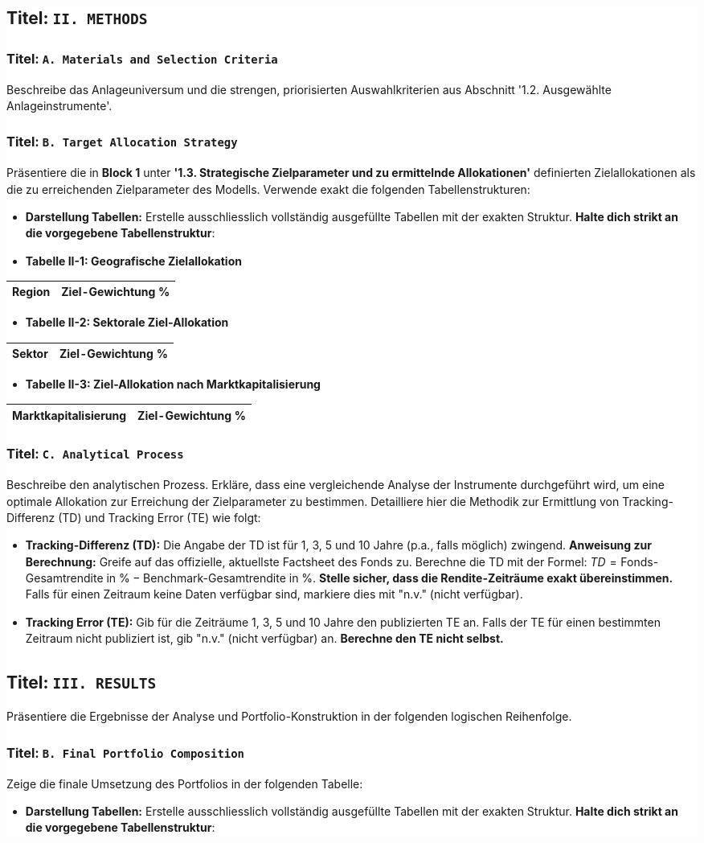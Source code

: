 
## Titel: `II. METHODS`

### Titel: `A. Materials and Selection Criteria`
Beschreibe das Anlageuniversum und die strengen, priorisierten Auswahlkriterien aus Abschnitt '1.2. Ausgewählte Anlageinstrumente'.

### Titel: `B. Target Allocation Strategy`
Präsentiere die in **Block 1** unter **'1.3. Strategische Zielparameter und zu ermittelnde Allokationen'** definierten Zielallokationen als die zu erreichenden Zielparameter des Modells. Verwende exakt die folgenden Tabellenstrukturen:

* **Darstellung Tabellen:** Erstelle ausschliesslich vollständig ausgefüllte Tabellen mit der exakten Struktur. **Halte dich strikt an die vorgegebene Tabellenstruktur**:

*   **Tabelle II-1: Geografische Zielallokation**

| Region | Ziel-Gewichtung % |
|:-------|:------------------|
  
* **Tabelle II-2: Sektorale Ziel-Allokation**

| Sektor | Ziel-Gewichtung % |
|:-------|:------------------|
  
* **Tabelle II-3: Ziel-Allokation nach Marktkapitalisierung**

| Marktkapitalisierung | Ziel-Gewichtung % |
|:---------------------|:------------------|

### Titel: `C. Analytical Process`
Beschreibe den analytischen Prozess. Erkläre, dass eine vergleichende Analyse der Instrumente durchgeführt wird, um eine optimale Allokation zur Erreichung der Zielparameter zu bestimmen. Detailliere hier die Methodik zur Ermittlung von Tracking-Differenz (TD) und Tracking Error (TE) wie folgt:

* **Tracking-Differenz (TD):** Die Angabe der TD ist für 1, 3, 5 und 10 Jahre (p.a., falls möglich) zwingend. **Anweisung zur Berechnung:** Greife auf das offizielle, aktuellste Factsheet des Fonds zu. Berechne die TD mit der Formel: $TD = \text{Fonds-Gesamtrendite in \%} - \text{Benchmark-Gesamtrendite in \%}$. **Stelle sicher, dass die Rendite-Zeiträume exakt übereinstimmen.** Falls für einen Zeitraum keine Daten verfügbar sind, markiere dies mit "n.v." (nicht verfügbar).

* **Tracking Error (TE):** Gib für die Zeiträume 1, 3, 5 und 10 Jahre den publizierten TE an. Falls der TE für einen bestimmten Zeitraum nicht publiziert ist, gib "n.v." (nicht verfügbar) an. **Berechne den TE nicht selbst.**


## Titel: `III. RESULTS`
Präsentiere die Ergebnisse der Analyse und Portfolio-Konstruktion in der folgenden logischen Reihenfolge.

### Titel: `B. Final Portfolio Composition`
Zeige die finale Umsetzung des Portfolios in der folgenden Tabelle:

* **Darstellung Tabellen:** Erstelle ausschliesslich vollständig ausgefüllte Tabellen mit der exakten Struktur. **Halte dich strikt an die vorgegebene Tabellenstruktur**:
